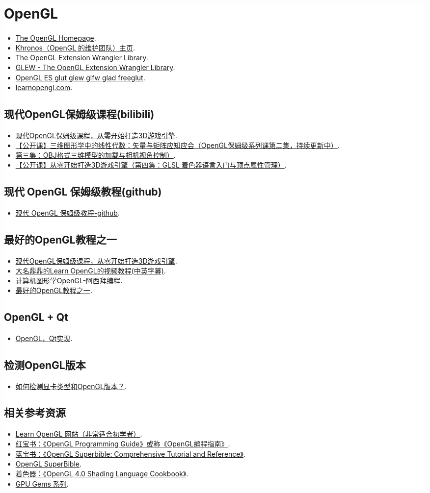 # OpenGL

-  [The OpenGL Homepage](https://www.opengl.org/).
-  [Khronos（OpenGL 的维护团队）主页](https://www.khronos.org/).
-  [The OpenGL Extension Wrangler Library](https://glew.sourceforge.net/).
-  [GLEW - The OpenGL Extension Wrangler Library](https://github.com/nigels-com/glew/).
-  [OpenGL ES glut glew glfw glad freeglut](https://zhuanlan.zhihu.com/p/584162800/).
-  [learnopengl.com](https://learnopengl.com/).


## 现代OpenGL保姆级课程(bilibili)

-  [现代OpenGL保姆级课程，从零开始打造3D游戏引擎](https://www.bilibili.com/video/BV1Na4y1c7tP/).
-  [【公开课】三维图形学中的线性代数：矢量与矩阵应知应会（OpenGL保姆级系列课第二集，持续更新中）](https://www.bilibili.com/video/BV1ej411U7SW/).
-  [第三集：OBJ格式三维模型的加载与相机视角控制）](https://www.bilibili.com/video/BV1UX4y1L7TX/).
-  [【公开课】从零开始打造3D游戏引擎（第四集：GLSL 着色器语言入门与顶点属性管理）](https://www.bilibili.com/video/BV1bm421u7WG/).

## 现代 OpenGL 保姆级教程(github)

-  [现代 OpenGL 保姆级教程-github](https://github.com/parallel101/opengltutor/).


## 最好的OpenGL教程之一

-  [现代OpenGL保姆级课程，从零开始打造3D游戏引擎](https://www.bilibili.com/video/BV1MJ411u7Bc/).
-  [大名鼎鼎的Learn OpenGL的视频教程(中英字幕)](https://www.bilibili.com/video/BV1Sv411g7pp/).
-  [计算机图形学OpenGL-阿西拜编程](https://www.bilibili.com/video/BV1GS4y117pX/).
-  [最好的OpenGL教程之一](https://www.bilibili.com/video/BV1MJ411u7Bc/).

## OpenGL + Qt

-  [OpenGL，Qt实现](https://www.bilibili.com/video/BV1UL411W71w/).


## 检测OpenGL版本

-  [如何检测显卡类型和OpenGL版本？](https://blog.csdn.net/so_geili/article/details/51774376/).

## 相关参考资源

-  [Learn OpenGL 网站（非常适合初学者）](https://learnopengl.com/).
-  [红宝书：《OpenGL Programming Guide》或称《OpenGL编程指南》](http://www.opengl-redbook.com/).
-  [蓝宝书：《OpenGL Superbible: Comprehensive Tutorial and Reference》](https://www.opengl.org/sdk/docs/books/SuperBible/).
-  [OpenGL SuperBible](https://www.openglsuperbible.com/).
-  [着色器：《OpenGL 4.0 Shading Language Cookbook》](https://github.com/PacktPublishing/OpenGL-4-Shading-Language-Cookbook-Third-Edition/).
-  [GPU Gems 系列](https://developer.nvidia.com/gpugems/gpugems3/foreword/).

